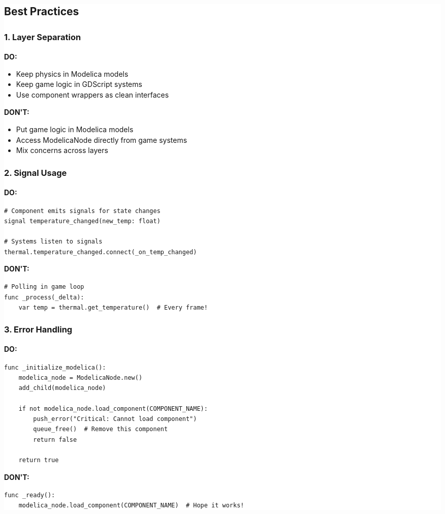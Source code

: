 
## Best Practices

### 1. Layer Separation

**DO:**
- Keep physics in Modelica models
- Keep game logic in GDScript systems
- Use component wrappers as clean interfaces

**DON'T:**
- Put game logic in Modelica models
- Access ModelicaNode directly from game systems
- Mix concerns across layers

### 2. Signal Usage

**DO:**
```gdscript
# Component emits signals for state changes
signal temperature_changed(new_temp: float)

# Systems listen to signals
thermal.temperature_changed.connect(_on_temp_changed)
```

**DON'T:**
```gdscript
# Polling in game loop
func _process(_delta):
    var temp = thermal.get_temperature()  # Every frame!
```

### 3. Error Handling

**DO:**
```gdscript
func _initialize_modelica():
    modelica_node = ModelicaNode.new()
    add_child(modelica_node)
    
    if not modelica_node.load_component(COMPONENT_NAME):
        push_error("Critical: Cannot load component")
        queue_free()  # Remove this component
        return false
    
    return true
```

**DON'T:**
```gdscript
func _ready():
    modelica_node.load_component(COMPONENT_NAME)  # Hope it works!
```
